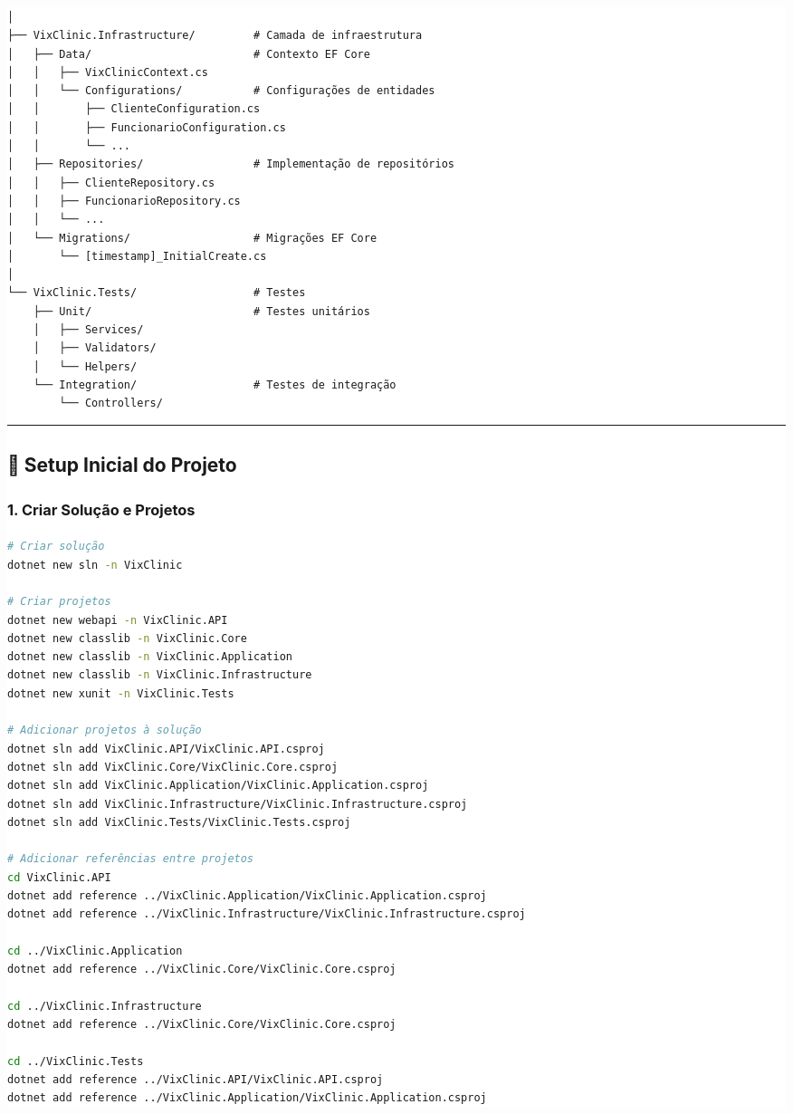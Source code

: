 ```
│
├── VixClinic.Infrastructure/         # Camada de infraestrutura
│   ├── Data/                         # Contexto EF Core
│   │   ├── VixClinicContext.cs
│   │   └── Configurations/           # Configurações de entidades
│   │       ├── ClienteConfiguration.cs
│   │       ├── FuncionarioConfiguration.cs
│   │       └── ...
│   ├── Repositories/                 # Implementação de repositórios
│   │   ├── ClienteRepository.cs
│   │   ├── FuncionarioRepository.cs
│   │   └── ...
│   └── Migrations/                   # Migrações EF Core
│       └── [timestamp]_InitialCreate.cs
│
└── VixClinic.Tests/                  # Testes
    ├── Unit/                         # Testes unitários
    │   ├── Services/
    │   ├── Validators/
    │   └── Helpers/
    └── Integration/                  # Testes de integração
        └── Controllers/
```

---

## 🔧 Setup Inicial do Projeto

### 1. Criar Solução e Projetos

```bash
# Criar solução
dotnet new sln -n VixClinic

# Criar projetos
dotnet new webapi -n VixClinic.API
dotnet new classlib -n VixClinic.Core
dotnet new classlib -n VixClinic.Application
dotnet new classlib -n VixClinic.Infrastructure
dotnet new xunit -n VixClinic.Tests

# Adicionar projetos à solução
dotnet sln add VixClinic.API/VixClinic.API.csproj
dotnet sln add VixClinic.Core/VixClinic.Core.csproj
dotnet sln add VixClinic.Application/VixClinic.Application.csproj
dotnet sln add VixClinic.Infrastructure/VixClinic.Infrastructure.csproj
dotnet sln add VixClinic.Tests/VixClinic.Tests.csproj

# Adicionar referências entre projetos
cd VixClinic.API
dotnet add reference ../VixClinic.Application/VixClinic.Application.csproj
dotnet add reference ../VixClinic.Infrastructure/VixClinic.Infrastructure.csproj

cd ../VixClinic.Application
dotnet add reference ../VixClinic.Core/VixClinic.Core.csproj

cd ../VixClinic.Infrastructure
dotnet add reference ../VixClinic.Core/VixClinic.Core.csproj

cd ../VixClinic.Tests
dotnet add reference ../VixClinic.API/VixClinic.API.csproj
dotnet add reference ../VixClinic.Application/VixClinic.Application.csproj
```
